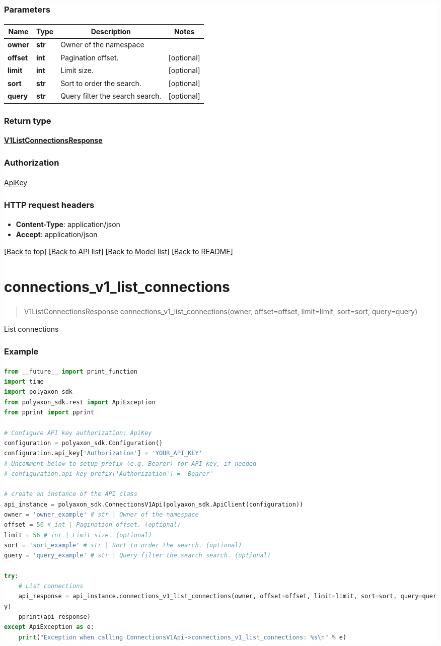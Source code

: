 ### Parameters

Name | Type | Description  | Notes
------------- | ------------- | ------------- | -------------
 **owner** | **str**| Owner of the namespace | 
 **offset** | **int**| Pagination offset. | [optional] 
 **limit** | **int**| Limit size. | [optional] 
 **sort** | **str**| Sort to order the search. | [optional] 
 **query** | **str**| Query filter the search search. | [optional] 

### Return type

[**V1ListConnectionsResponse**](V1ListConnectionsResponse.md)

### Authorization

[ApiKey](../README.md#ApiKey)

### HTTP request headers

 - **Content-Type**: application/json
 - **Accept**: application/json

[[Back to top]](#) [[Back to API list]](../README.md#documentation-for-api-endpoints) [[Back to Model list]](../README.md#documentation-for-models) [[Back to README]](../README.md)

# **connections_v1_list_connections**
> V1ListConnectionsResponse connections_v1_list_connections(owner, offset=offset, limit=limit, sort=sort, query=query)

List connections

### Example
```python
from __future__ import print_function
import time
import polyaxon_sdk
from polyaxon_sdk.rest import ApiException
from pprint import pprint

# Configure API key authorization: ApiKey
configuration = polyaxon_sdk.Configuration()
configuration.api_key['Authorization'] = 'YOUR_API_KEY'
# Uncomment below to setup prefix (e.g. Bearer) for API key, if needed
# configuration.api_key_prefix['Authorization'] = 'Bearer'

# create an instance of the API class
api_instance = polyaxon_sdk.ConnectionsV1Api(polyaxon_sdk.ApiClient(configuration))
owner = 'owner_example' # str | Owner of the namespace
offset = 56 # int | Pagination offset. (optional)
limit = 56 # int | Limit size. (optional)
sort = 'sort_example' # str | Sort to order the search. (optional)
query = 'query_example' # str | Query filter the search search. (optional)

try:
    # List connections
    api_response = api_instance.connections_v1_list_connections(owner, offset=offset, limit=limit, sort=sort, query=query)
    pprint(api_response)
except ApiException as e:
    print("Exception when calling ConnectionsV1Api->connections_v1_list_connections: %s\n" % e)
```

